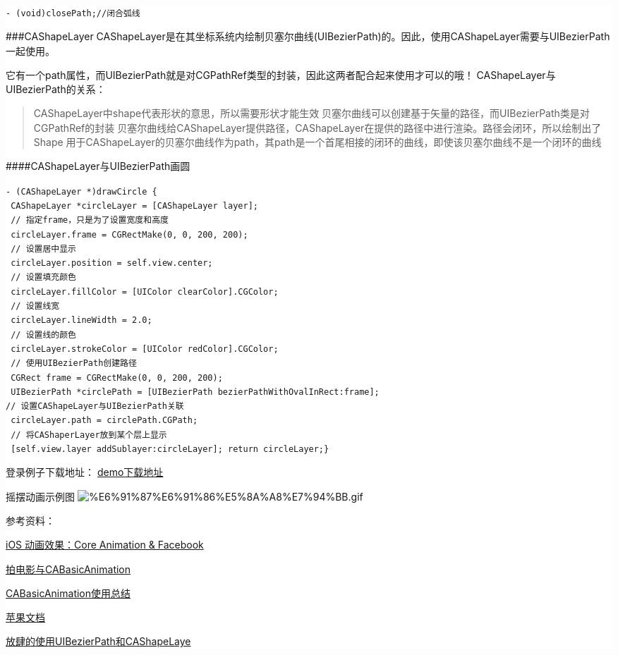 ```
- (void)closePath;//闭合弧线
```


###CAShapeLayer
CAShapeLayer是在其坐标系统内绘制贝塞尔曲线(UIBezierPath)的。因此，使用CAShapeLayer需要与UIBezierPath一起使用。

它有一个path属性，而UIBezierPath就是对CGPathRef类型的封装，因此这两者配合起来使用才可以的哦！
CAShapeLayer与UIBezierPath的关系：
>CAShapeLayer中shape代表形状的意思，所以需要形状才能生效
贝塞尔曲线可以创建基于矢量的路径，而UIBezierPath类是对CGPathRef的封装
贝塞尔曲线给CAShapeLayer提供路径，CAShapeLayer在提供的路径中进行渲染。路径会闭环，所以绘制出了Shape
用于CAShapeLayer的贝塞尔曲线作为path，其path是一个首尾相接的闭环的曲线，即使该贝塞尔曲线不是一个闭环的曲线

####CAShapeLayer与UIBezierPath画圆
```
- (CAShapeLayer *)drawCircle {
 CAShapeLayer *circleLayer = [CAShapeLayer layer];
 // 指定frame，只是为了设置宽度和高度
 circleLayer.frame = CGRectMake(0, 0, 200, 200);
 // 设置居中显示
 circleLayer.position = self.view.center;
 // 设置填充颜色
 circleLayer.fillColor = [UIColor clearColor].CGColor;
 // 设置线宽
 circleLayer.lineWidth = 2.0;
 // 设置线的颜色
 circleLayer.strokeColor = [UIColor redColor].CGColor;
 // 使用UIBezierPath创建路径
 CGRect frame = CGRectMake(0, 0, 200, 200);
 UIBezierPath *circlePath = [UIBezierPath bezierPathWithOvalInRect:frame];
// 设置CAShapeLayer与UIBezierPath关联
 circleLayer.path = circlePath.CGPath;
 // 将CAShaperLayer放到某个层上显示
 [self.view.layer addSublayer:circleLayer]; return circleLayer;}

```

登录例子下载地址：
[demo下载地址](https://github.com/a130785/iosAnimationDemo)

摇摆动画示例图
![%E6%91%87%E6%91%86%E5%8A%A8%E7%94%BB.gif](https://github.com/mrhyh/Animation-YLG/blob/master/%E6%91%87%E6%91%86%E5%8A%A8%E7%94%BBDemo/%E6%91%87%E6%91%86%E5%8A%A8%E7%94%BB.gif) 

参考资料：

[iOS 动画效果：Core Animation & Facebook](http://www.cocoachina.com/ios/20151223/14739.html)

[拍电影与CABasicAnimation](http://www.jianshu.com/p/cd1bc0e82f4d)

[CABasicAnimation使用总结](http://www.jianshu.com/p/02c341c748f9)

[苹果文档](https://developer.apple.com/search/?q=CABasicAnimation&platform=iOS)

[放肆的使用UIBezierPath和CAShapeLaye](http://www.jianshu.com/p/c5cbb5e05075)
